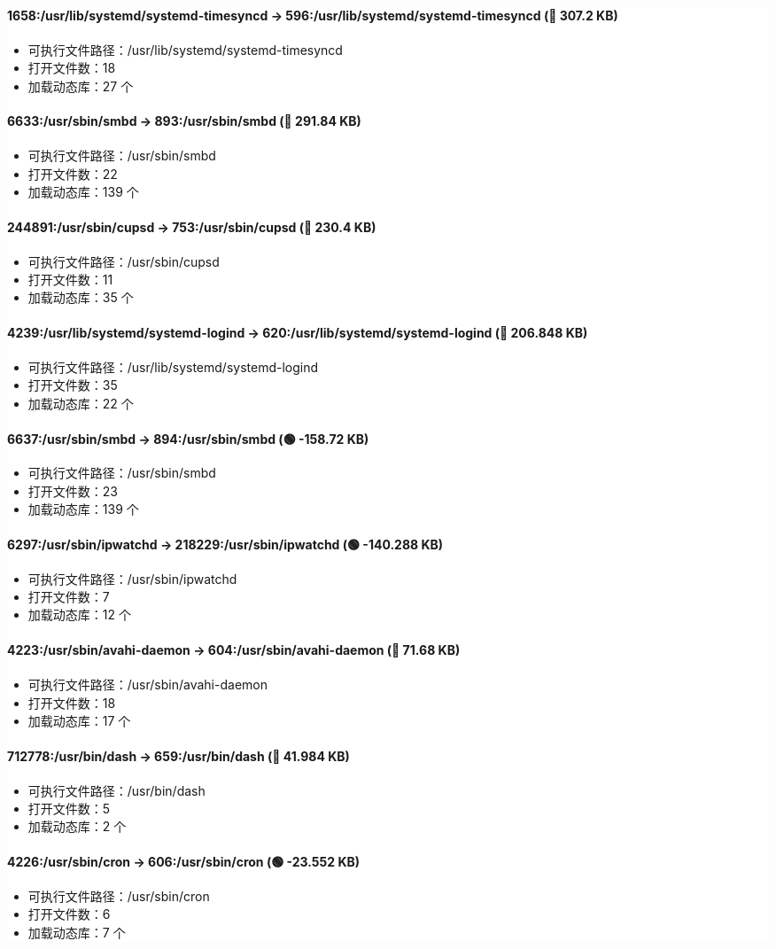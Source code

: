 #### 1658:/usr/lib/systemd/systemd-timesyncd -> 596:/usr/lib/systemd/systemd-timesyncd (🔴 307.2 KB)
- 可执行文件路径：/usr/lib/systemd/systemd-timesyncd
- 打开文件数：18
- 加载动态库：27 个

#### 6633:/usr/sbin/smbd -> 893:/usr/sbin/smbd (🔴 291.84 KB)
- 可执行文件路径：/usr/sbin/smbd
- 打开文件数：22
- 加载动态库：139 个

#### 244891:/usr/sbin/cupsd -> 753:/usr/sbin/cupsd (🔴 230.4 KB)
- 可执行文件路径：/usr/sbin/cupsd
- 打开文件数：11
- 加载动态库：35 个

#### 4239:/usr/lib/systemd/systemd-logind -> 620:/usr/lib/systemd/systemd-logind (🔴 206.848 KB)
- 可执行文件路径：/usr/lib/systemd/systemd-logind
- 打开文件数：35
- 加载动态库：22 个

#### 6637:/usr/sbin/smbd -> 894:/usr/sbin/smbd (🟢 -158.72 KB)
- 可执行文件路径：/usr/sbin/smbd
- 打开文件数：23
- 加载动态库：139 个

#### 6297:/usr/sbin/ipwatchd -> 218229:/usr/sbin/ipwatchd (🟢 -140.288 KB)
- 可执行文件路径：/usr/sbin/ipwatchd
- 打开文件数：7
- 加载动态库：12 个

#### 4223:/usr/sbin/avahi-daemon -> 604:/usr/sbin/avahi-daemon (🔴 71.68 KB)
- 可执行文件路径：/usr/sbin/avahi-daemon
- 打开文件数：18
- 加载动态库：17 个

#### 712778:/usr/bin/dash -> 659:/usr/bin/dash (🔴 41.984 KB)
- 可执行文件路径：/usr/bin/dash
- 打开文件数：5
- 加载动态库：2 个

#### 4226:/usr/sbin/cron -> 606:/usr/sbin/cron (🟢 -23.552 KB)
- 可执行文件路径：/usr/sbin/cron
- 打开文件数：6
- 加载动态库：7 个
